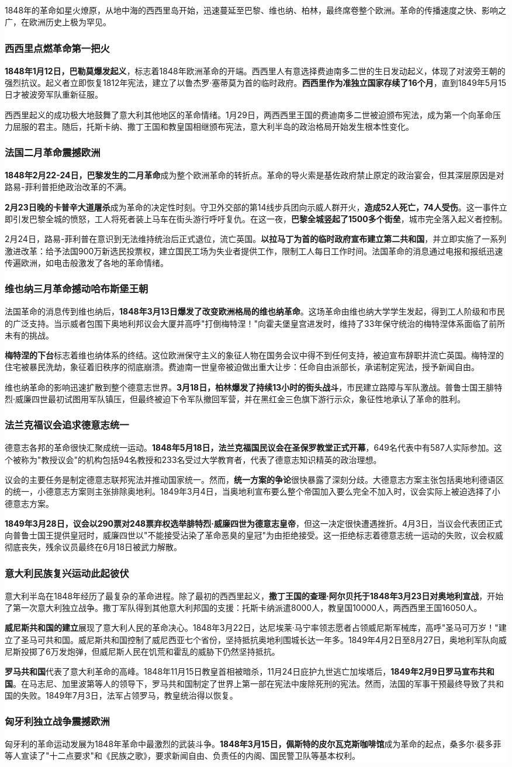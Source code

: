 1848年的革命如星火燎原，从地中海的西西里岛开始，迅速蔓延至巴黎、维也纳、柏林，最终席卷整个欧洲。革命的传播速度之快、影响之广，在欧洲历史上极为罕见。

### 西西里点燃革命第一把火

**1848年1月12日，巴勒莫爆发起义**，标志着1848年欧洲革命的开端。西西里人有意选择费迪南多二世的生日发动起义，体现了对波旁王朝的强烈抗议。起义者立即恢复1812年宪法，建立了以鲁杰罗·塞蒂莫为首的临时政府。**西西里作为准独立国家存续了16个月**，直到1849年5月15日才被波旁军队重新征服。

西西里起义的成功极大地鼓舞了意大利其他地区的革命情绪。1月29日，两西西里王国的费迪南多二世被迫颁布宪法，成为第一个向革命压力屈服的君主。随后，托斯卡纳、撒丁王国和教皇国相继颁布宪法，意大利半岛的政治格局开始发生根本性变化。

### 法国二月革命震撼欧洲

**1848年2月22-24日，巴黎发生的二月革命**成为整个欧洲革命的转折点。革命的导火索是基佐政府禁止原定的政治宴会，但其深层原因是对路易-菲利普拒绝政治改革的不满。

**2月23日晚的卡普辛大道屠杀**成为革命的决定性时刻。守卫外交部的第14线步兵团向示威人群开火，**造成52人死亡，74人受伤**。这一事件立即引发巴黎全城的愤怒，工人将死者装上马车在街头游行呼吁复仇。在这一夜，**巴黎全城竖起了1500多个街垒**，城市完全落入起义者控制。

2月24日，路易-菲利普在意识到无法维持统治后正式退位，流亡英国。**以拉马丁为首的临时政府宣布建立第二共和国**，并立即实施了一系列激进改革：给予法国900万新选民投票权，建立国民工场为失业者提供工作，限制工人每日工作时间。法国革命的消息通过电报和报纸迅速传遍欧洲，如电击般激发了各地的革命情绪。

### 维也纳三月革命撼动哈布斯堡王朝

法国革命的消息传到维也纳后，**1848年3月13日爆发了改变欧洲格局的维也纳革命**。这场革命由维也纳大学学生发起，得到工人阶级和市民的广泛支持。当示威者包围下奥地利邦议会大厦并高呼"打倒梅特涅！"向霍夫堡皇宫进发时，维持了33年保守统治的梅特涅体系面临了前所未有的挑战。

**梅特涅的下台**标志着维也纳体系的终结。这位欧洲保守主义的象征人物在国务会议中得不到任何支持，被迫宣布辞职并流亡英国。梅特涅的住宅被暴民洗劫，象征着旧秩序的彻底崩溃。费迪南一世皇帝被迫做出重大让步：任命自由派部长，承诺制定宪法，授予新闻自由。

维也纳革命的影响迅速扩散到整个德意志世界。**3月18日，柏林爆发了持续13小时的街头战斗**，市民建立路障与军队激战。普鲁士国王腓特烈·威廉四世最初试图用军队镇压，但最终被迫下令军队撤回军营，并在黑红金三色旗下游行示众，象征性地承认了革命的胜利。

### 法兰克福议会追求德意志统一

德意志各邦的革命很快汇聚成统一运动。**1848年5月18日，法兰克福国民议会在圣保罗教堂正式开幕**，649名代表中有587人实际参加。这个被称为"教授议会"的机构包括94名教授和233名受过大学教育者，代表了德意志知识精英的政治理想。

议会的主要任务是制定德意志联邦宪法并推动国家统一。然而，**统一方案的争论**很快暴露了深刻分歧。大德意志方案主张包括奥地利德语区的统一，小德意志方案则主张排除奥地利。1849年3月4日，当奥地利宣布要么整个帝国加入要么完全不加入时，议会实际上被迫选择了小德意志方案。

**1849年3月28日，议会以290票对248票弃权选举腓特烈·威廉四世为德意志皇帝**，但这一决定很快遭遇挫折。4月3日，当议会代表团正式向普鲁士国王提供皇冠时，威廉四世以"不能接受沾染了革命恶臭的皇冠"为由拒绝接受。这一拒绝标志着德意志统一运动的失败，议会权威彻底丧失，残余议员最终在6月18日被武力解散。

### 意大利民族复兴运动此起彼伏

意大利半岛在1848年经历了最复杂的革命进程。除了最初的西西里起义，**撒丁王国的查理·阿尔贝托于1848年3月23日对奥地利宣战**，开始了第一次意大利独立战争。撒丁军队得到其他意大利邦国的支援：托斯卡纳派遣8000人，教皇国10000人，两西西里王国16050人。

**威尼斯共和国的建立**展现了意大利人民的革命决心。1848年3月22日，达尼埃莱·马宁率领志愿者占领威尼斯军械库，高呼"圣马可万岁！"建立了圣马可共和国。威尼斯共和国控制了威尼西亚七个省份，坚持抵抗奥地利围城长达一年多。1849年4月2日至8月27日，奥地利军队向威尼斯投掷了6万发炮弹，但威尼斯人民在饥荒和霍乱的威胁下仍然坚持抵抗。

**罗马共和国**代表了意大利革命的高峰。1848年11月15日教皇首相被暗杀，11月24日庇护九世逃亡加埃塔后，**1849年2月9日罗马宣布共和国**。在马志尼、加里波第等人的领导下，罗马共和国制定了世界上第一部在宪法中废除死刑的宪法。然而，法国的军事干预最终导致了共和国的失败。1849年7月3日，法军占领罗马，教皇统治得以恢复。

### 匈牙利独立战争震撼欧洲

匈牙利的革命运动发展为1848年革命中最激烈的武装斗争。**1848年3月15日，佩斯特的皮尔瓦克斯咖啡馆**成为革命的起点，桑多尔·裴多菲等人宣读了"十二点要求"和《民族之歌》，要求新闻自由、负责任的内阁、国民警卫队等基本权利。
